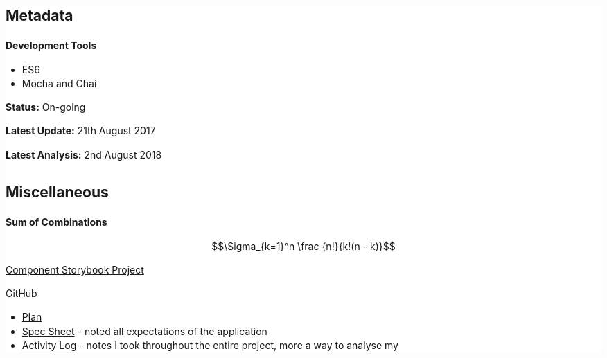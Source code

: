 ## Metadata
__Development Tools__
  - ES6
  - Mocha and Chai

__Status:__ On-going

__Latest Update:__ 21th August 2017

__Latest Analysis:__ 2nd August 2018


## Miscellaneous

<a name="sum-of-combinations"></a>
__Sum of Combinations__

$$\Sigma_{k=1}^n \frac {n!}{k!(n - k)}$$

[Component Storybook Project][1]

[GitHub][2]

[1]: https://xenodochial-brahmagupta-22d130.netlify.com
[2]: https://github.com/anthonytranDev/Google_Calculator_App
[A]: #sum-of-combinations

[a]: /developer-projects/google-calculator/plan/
[b]: /developer-projects/google-calculator/spec/
[c]: /developer-projects/google-calculator/log/

- <a href="/developer-projects/google-calculator/plan/">Plan</a>
- <a href="/developer-projects/google-calculator/spec/">Spec Sheet</a> - noted all expectations of the application
- <a href="/developer-projects/google-calculator/log/">Activity Log</a> - notes I took throughout the entire project, more a way to analyse my 